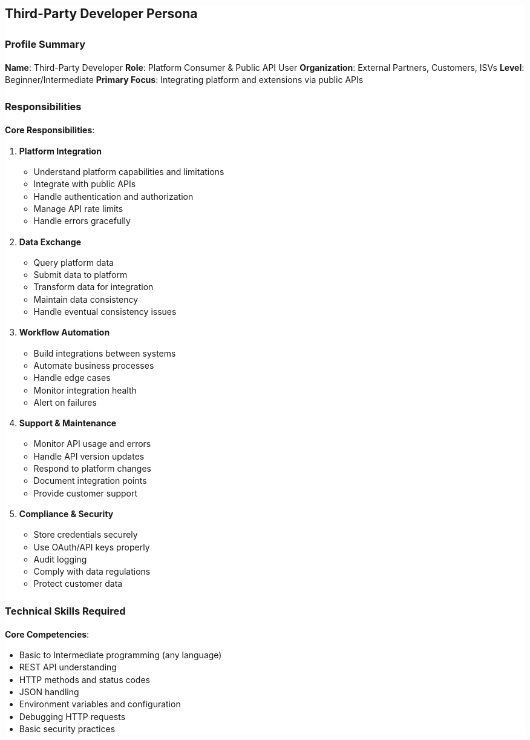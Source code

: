 
## Third-Party Developer Persona

### Profile Summary

**Name**: Third-Party Developer
**Role**: Platform Consumer & Public API User
**Organization**: External Partners, Customers, ISVs
**Level**: Beginner/Intermediate
**Primary Focus**: Integrating platform and extensions via public APIs

### Responsibilities

**Core Responsibilities**:
1. **Platform Integration**
   - Understand platform capabilities and limitations
   - Integrate with public APIs
   - Handle authentication and authorization
   - Manage API rate limits
   - Handle errors gracefully

2. **Data Exchange**
   - Query platform data
   - Submit data to platform
   - Transform data for integration
   - Maintain data consistency
   - Handle eventual consistency issues

3. **Workflow Automation**
   - Build integrations between systems
   - Automate business processes
   - Handle edge cases
   - Monitor integration health
   - Alert on failures

4. **Support & Maintenance**
   - Monitor API usage and errors
   - Handle API version updates
   - Respond to platform changes
   - Document integration points
   - Provide customer support

5. **Compliance & Security**
   - Store credentials securely
   - Use OAuth/API keys properly
   - Audit logging
   - Comply with data regulations
   - Protect customer data

### Technical Skills Required

**Core Competencies**:
- Basic to Intermediate programming (any language)
- REST API understanding
- HTTP methods and status codes
- JSON handling
- Environment variables and configuration
- Debugging HTTP requests
- Basic security practices

